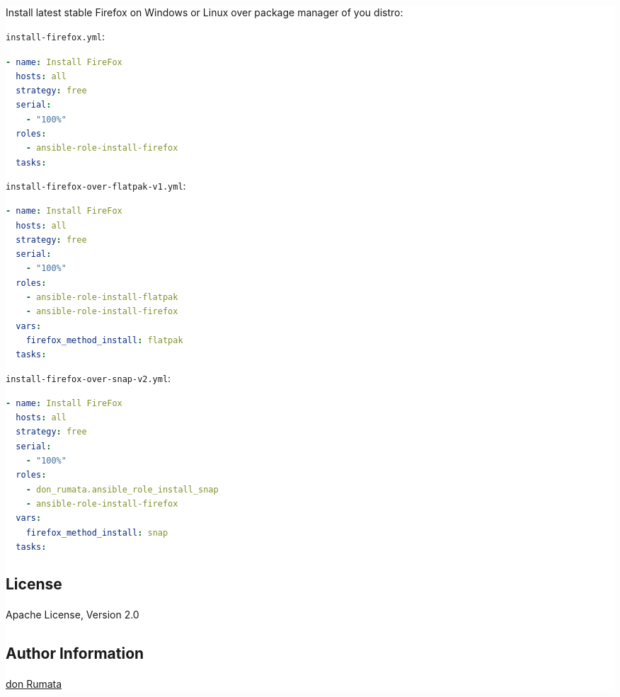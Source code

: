 Install latest stable Firefox on Windows or Linux over package manager of you distro:

`install-firefox.yml`:

```yaml
- name: Install FireFox
  hosts: all
  strategy: free
  serial:
    - "100%"
  roles:
    - ansible-role-install-firefox
  tasks:
```

`install-firefox-over-flatpak-v1.yml`:

```yaml
- name: Install FireFox
  hosts: all
  strategy: free
  serial:
    - "100%"
  roles:
    - ansible-role-install-flatpak
    - ansible-role-install-firefox
  vars:
    firefox_method_install: flatpak
  tasks:
```

`install-firefox-over-snap-v2.yml`:

```yaml
- name: Install FireFox
  hosts: all
  strategy: free
  serial:
    - "100%"
  roles:
    - don_rumata.ansible_role_install_snap
    - ansible-role-install-firefox
  vars:
    firefox_method_install: snap
  tasks:
```

## License

Apache License, Version 2.0

## Author Information

[don Rumata](https://github.com/don-rumata)
